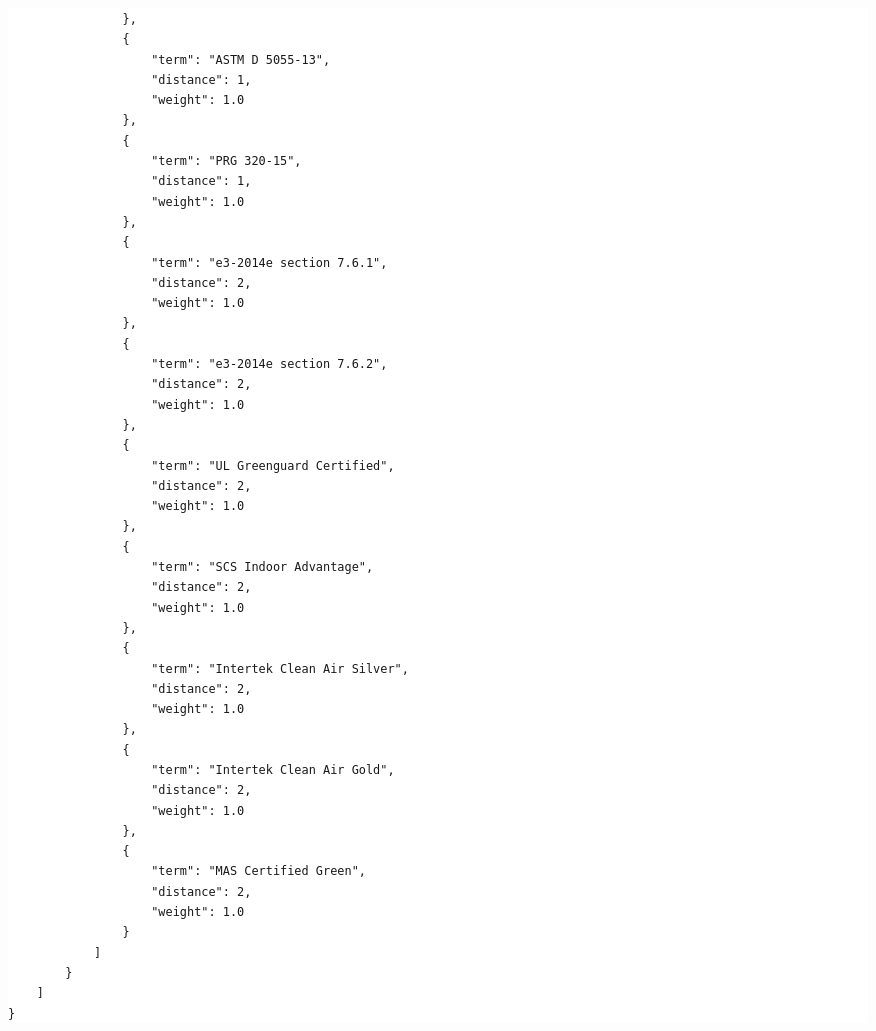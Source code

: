```
                },
                {
                    "term": "ASTM D 5055-13",
                    "distance": 1,
                    "weight": 1.0
                },
                {
                    "term": "PRG 320-15",
                    "distance": 1,
                    "weight": 1.0
                },
                {
                    "term": "e3-2014e section 7.6.1",
                    "distance": 2,
                    "weight": 1.0
                },
                {
                    "term": "e3-2014e section 7.6.2",
                    "distance": 2,
                    "weight": 1.0
                },
                {
                    "term": "UL Greenguard Certified",
                    "distance": 2,
                    "weight": 1.0
                },
                {
                    "term": "SCS Indoor Advantage",
                    "distance": 2,
                    "weight": 1.0
                },
                {
                    "term": "Intertek Clean Air Silver",
                    "distance": 2,
                    "weight": 1.0
                },
                {
                    "term": "Intertek Clean Air Gold",
                    "distance": 2,
                    "weight": 1.0
                },
                {
                    "term": "MAS Certified Green",
                    "distance": 2,
                    "weight": 1.0
                }
            ]
        }
    ]
}
```
